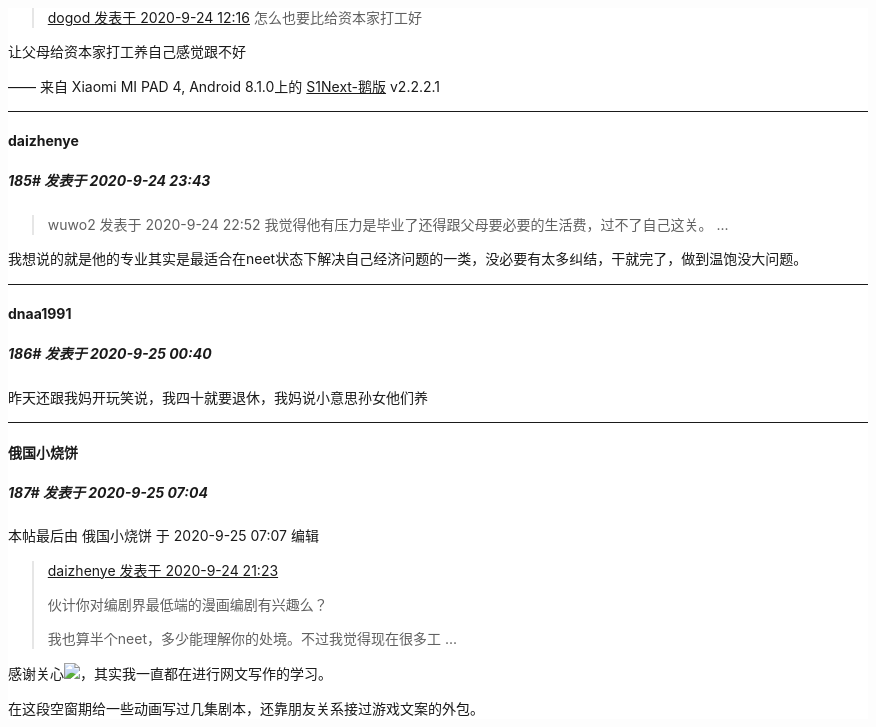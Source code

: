 

<blockquote><a href="httphttps://bbs.saraba1st.com/2b/forum.php?mod=redirect&amp;goto=findpost&amp;pid=48835493&amp;ptid=1961583" target="_blank">dogod 发表于 2020-9-24 12:16</a>
怎么也要比给资本家打工好</blockquote>
让父母给资本家打工养自己感觉跟不好

—— 来自 Xiaomi MI PAD 4, Android 8.1.0上的 [S1Next-鹅版](https://github.com/ykrank/S1-Next/releases) v2.2.2.1







-----

####  daizhenye  
##### 185#       发表于 2020-9-24 23:43



<blockquote>wuwo2 发表于 2020-9-24 22:52
我觉得他有压力是毕业了还得跟父母要必要的生活费，过不了自己这关。 ...</blockquote>
我想说的就是他的专业其实是最适合在neet状态下解决自己经济问题的一类，没必要有太多纠结，干就完了，做到温饱没大问题。







-----

####  dnaa1991  
##### 186#       发表于 2020-9-25 00:40




昨天还跟我妈开玩笑说，我四十就要退休，我妈说小意思孙女他们养







-----

####  俄国小烧饼  
##### 187#       发表于 2020-9-25 07:04



 本帖最后由 俄国小烧饼 于 2020-9-25 07:07 编辑 
<blockquote><a href="httphttps://bbs.saraba1st.com/2b/forum.php?mod=redirect&amp;goto=findpost&amp;pid=48842162&amp;ptid=1961583" target="_blank">daizhenye 发表于 2020-9-24 21:23</a>

伙计你对编剧界最低端的漫画编剧有兴趣么？

我也算半个neet，多少能理解你的处境。不过我觉得现在很多工 ...</blockquote>
感谢关心<img src="https://static.saraba1st.com/image/smiley/face2017/138.png" referrerpolicy="no-referrer">，其实我一直都在进行网文写作的学习。

在这段空窗期给一些动画写过几集剧本，还靠朋友关系接过游戏文案的外包。
